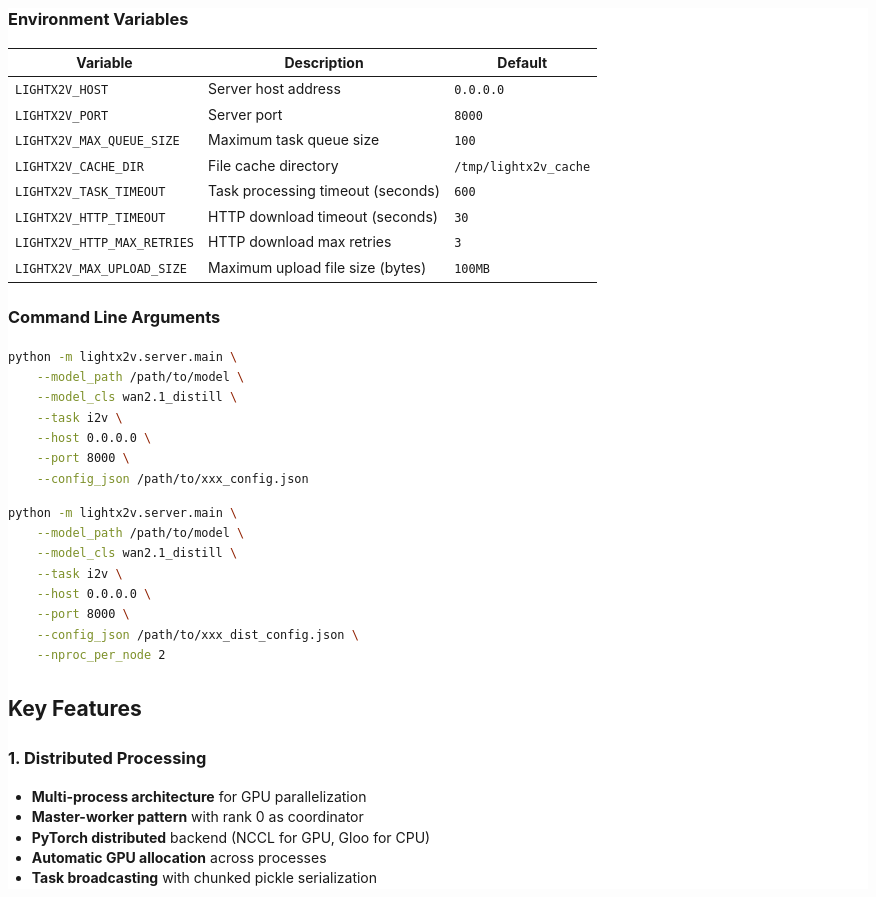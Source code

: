 ### Environment Variables

| Variable | Description | Default |
|----------|-------------|---------|
| `LIGHTX2V_HOST` | Server host address | `0.0.0.0` |
| `LIGHTX2V_PORT` | Server port | `8000` |
| `LIGHTX2V_MAX_QUEUE_SIZE` | Maximum task queue size | `100` |
| `LIGHTX2V_CACHE_DIR` | File cache directory | `/tmp/lightx2v_cache` |
| `LIGHTX2V_TASK_TIMEOUT` | Task processing timeout (seconds) | `600` |
| `LIGHTX2V_HTTP_TIMEOUT` | HTTP download timeout (seconds) | `30` |
| `LIGHTX2V_HTTP_MAX_RETRIES` | HTTP download max retries | `3` |
| `LIGHTX2V_MAX_UPLOAD_SIZE` | Maximum upload file size (bytes) | `100MB` |

### Command Line Arguments

```bash
python -m lightx2v.server.main \
    --model_path /path/to/model \
    --model_cls wan2.1_distill \
    --task i2v \
    --host 0.0.0.0 \
    --port 8000 \
    --config_json /path/to/xxx_config.json
```

```bash
python -m lightx2v.server.main \
    --model_path /path/to/model \
    --model_cls wan2.1_distill \
    --task i2v \
    --host 0.0.0.0 \
    --port 8000 \
    --config_json /path/to/xxx_dist_config.json \
    --nproc_per_node 2
```


## Key Features

### 1. Distributed Processing

- **Multi-process architecture** for GPU parallelization
- **Master-worker pattern** with rank 0 as coordinator
- **PyTorch distributed** backend (NCCL for GPU, Gloo for CPU)
- **Automatic GPU allocation** across processes
- **Task broadcasting** with chunked pickle serialization
